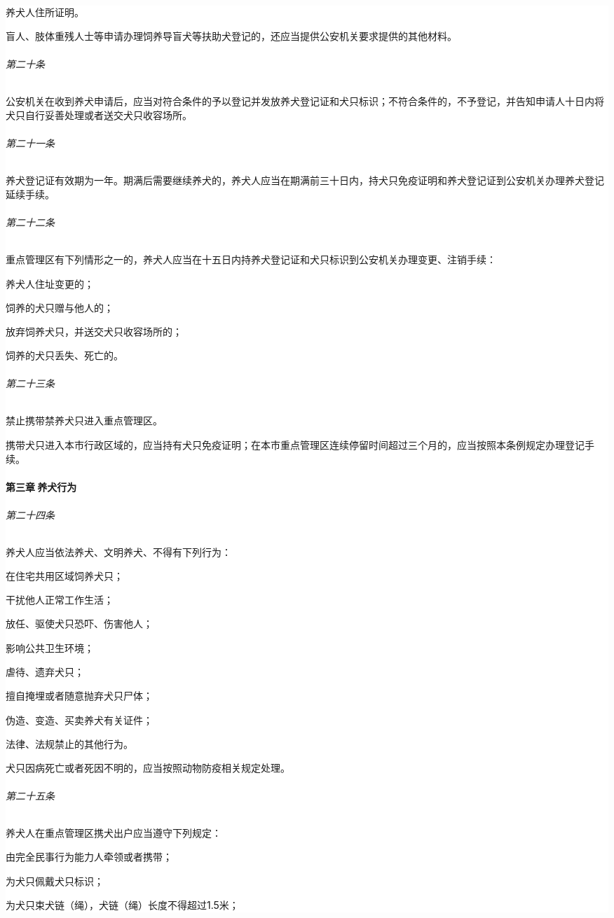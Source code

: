 养犬人住所证明。

盲人、肢体重残人士等申请办理饲养导盲犬等扶助犬登记的，还应当提供公安机关要求提供的其他材料。

###### 第二十条

公安机关在收到养犬申请后，应当对符合条件的予以登记并发放养犬登记证和犬只标识；不符合条件的，不予登记，并告知申请人十日内将犬只自行妥善处理或者送交犬只收容场所。

###### 第二十一条

养犬登记证有效期为一年。期满后需要继续养犬的，养犬人应当在期满前三十日内，持犬只免疫证明和养犬登记证到公安机关办理养犬登记延续手续。

###### 第二十二条

重点管理区有下列情形之一的，养犬人应当在十五日内持养犬登记证和犬只标识到公安机关办理变更、注销手续：

养犬人住址变更的；

饲养的犬只赠与他人的；

放弃饲养犬只，并送交犬只收容场所的；

饲养的犬只丢失、死亡的。

###### 第二十三条

禁止携带禁养犬只进入重点管理区。

携带犬只进入本市行政区域的，应当持有犬只免疫证明；在本市重点管理区连续停留时间超过三个月的，应当按照本条例规定办理登记手续。

#### 第三章 养犬行为

###### 第二十四条

养犬人应当依法养犬、文明养犬、不得有下列行为：

在住宅共用区域饲养犬只；

干扰他人正常工作生活；

放任、驱使犬只恐吓、伤害他人；

影响公共卫生环境；

虐待、遗弃犬只；

擅自掩埋或者随意抛弃犬只尸体；

伪造、变造、买卖养犬有关证件；

法律、法规禁止的其他行为。

犬只因病死亡或者死因不明的，应当按照动物防疫相关规定处理。

###### 第二十五条

养犬人在重点管理区携犬出户应当遵守下列规定：

由完全民事行为能力人牵领或者携带；

为犬只佩戴犬只标识；

为犬只束犬链（绳），犬链（绳）长度不得超过1.5米；
